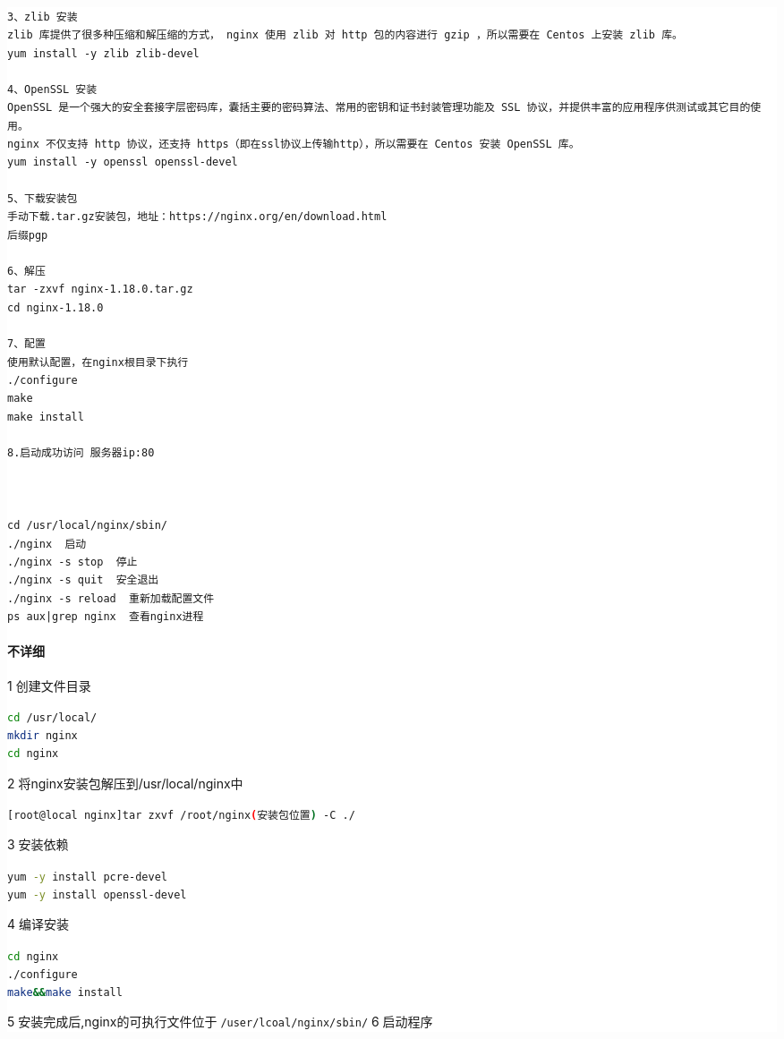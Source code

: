 	3、zlib 安装
	zlib 库提供了很多种压缩和解压缩的方式， nginx 使用 zlib 对 http 包的内容进行 gzip ，所以需要在 Centos 上安装 zlib 库。
	yum install -y zlib zlib-devel

	4、OpenSSL 安装
	OpenSSL 是一个强大的安全套接字层密码库，囊括主要的密码算法、常用的密钥和证书封装管理功能及 SSL 协议，并提供丰富的应用程序供测试或其它目的使用。
	nginx 不仅支持 http 协议，还支持 https（即在ssl协议上传输http），所以需要在 Centos 安装 OpenSSL 库。
	yum install -y openssl openssl-devel

	5、下载安装包
	手动下载.tar.gz安装包，地址：https://nginx.org/en/download.html
	后缀pgp

	6、解压
	tar -zxvf nginx-1.18.0.tar.gz
	cd nginx-1.18.0

	7、配置
	使用默认配置，在nginx根目录下执行
	./configure
	make
	make install

	8.启动成功访问 服务器ip:80



	cd /usr/local/nginx/sbin/
	./nginx  启动
	./nginx -s stop  停止
	./nginx -s quit  安全退出
	./nginx -s reload  重新加载配置文件
	ps aux|grep nginx  查看nginx进程





#### 不详细



1
创建文件目录
```sh
cd /usr/local/
mkdir nginx
cd nginx
```
2
将nginx安装包解压到/usr/local/nginx中
```sh
[root@local nginx]tar zxvf /root/nginx(安装包位置) -C ./
```
3
安装依赖
```sh
yum -y install pcre-devel
yum -y install openssl-devel
```
4
编译安装
```sh
cd nginx
./configure
make&&make install
```
5
安装完成后,nginx的可执行文件位于
`/user/lcoal/nginx/sbin/`
6
启动程序